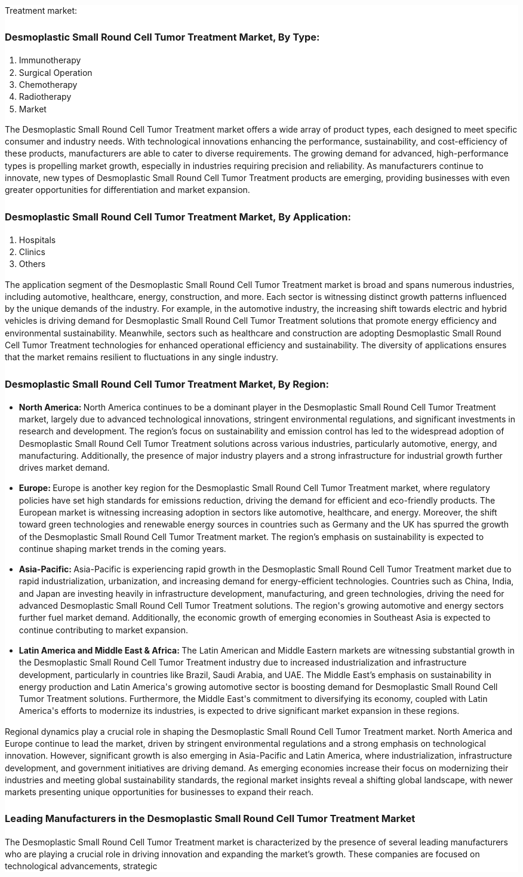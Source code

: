 Treatment market:</p><h3><strong>Desmoplastic Small Round Cell Tumor Treatment Market, By Type:<br /></strong></h3><ol><li>Immunotherapy<li> Surgical Operation<li> Chemotherapy<li> Radiotherapy<li> Market</li></ol><p>The Desmoplastic Small Round Cell Tumor Treatment market offers a wide array of product types, each designed to meet specific consumer and industry needs. With technological innovations enhancing the performance, sustainability, and cost-efficiency of these products, manufacturers are able to cater to diverse requirements. The growing demand for advanced, high-performance types is propelling market growth, especially in industries requiring precision and reliability. As manufacturers continue to innovate, new types of Desmoplastic Small Round Cell Tumor Treatment products are emerging, providing businesses with even greater opportunities for differentiation and market expansion.</p><h3>Desmoplastic Small Round Cell Tumor Treatment Market,&nbsp;By Application:</h3><ol><li>Hospitals<li> Clinics<li> Others</li></ol><p>The application segment of the Desmoplastic Small Round Cell Tumor Treatment market is broad and spans numerous industries, including automotive, healthcare, energy, construction, and more. Each sector is witnessing distinct growth patterns influenced by the unique demands of the industry. For example, in the automotive industry, the increasing shift towards electric and hybrid vehicles is driving demand for Desmoplastic Small Round Cell Tumor Treatment solutions that promote energy efficiency and environmental sustainability. Meanwhile, sectors such as healthcare and construction are adopting Desmoplastic Small Round Cell Tumor Treatment technologies for enhanced operational efficiency and sustainability. The diversity of applications ensures that the market remains resilient to fluctuations in any single industry.</p><h3>Desmoplastic Small Round Cell Tumor Treatment Market, By Region:</h3><ul><li><p><strong>North America:&nbsp;</strong>North America continues to be a dominant player in the Desmoplastic Small Round Cell Tumor Treatment market, largely due to advanced technological innovations, stringent environmental regulations, and significant investments in research and development. The region&rsquo;s focus on sustainability and emission control has led to the widespread adoption of Desmoplastic Small Round Cell Tumor Treatment solutions across various industries, particularly automotive, energy, and manufacturing. Additionally, the presence of major industry players and a strong infrastructure for industrial growth further drives market demand.</p></li><li><p><strong><strong>Europe:&nbsp;</strong></strong>Europe is another key region for the Desmoplastic Small Round Cell Tumor Treatment market, where regulatory policies have set high standards for emissions reduction, driving the demand for efficient and eco-friendly products. The European market is witnessing increasing adoption in sectors like automotive, healthcare, and energy. Moreover, the shift toward green technologies and renewable energy sources in countries such as Germany and the UK has spurred the growth of the Desmoplastic Small Round Cell Tumor Treatment market. The region&rsquo;s emphasis on sustainability is expected to continue shaping market trends in the coming years.</p></li><li><p><strong><strong>Asia-Pacific:&nbsp;</strong></strong>Asia-Pacific is experiencing rapid growth in the Desmoplastic Small Round Cell Tumor Treatment market due to rapid industrialization, urbanization, and increasing demand for energy-efficient technologies. Countries such as China, India, and Japan are investing heavily in infrastructure development, manufacturing, and green technologies, driving the need for advanced Desmoplastic Small Round Cell Tumor Treatment solutions. The region's growing automotive and energy sectors further fuel market demand. Additionally, the economic growth of emerging economies in Southeast Asia is expected to continue contributing to market expansion.</p></li><li><p><strong><strong>Latin America and Middle East &amp; Africa:&nbsp;</strong></strong>The Latin American and Middle Eastern markets are witnessing substantial growth in the Desmoplastic Small Round Cell Tumor Treatment industry due to increased industrialization and infrastructure development, particularly in countries like Brazil, Saudi Arabia, and UAE. The Middle East&rsquo;s emphasis on sustainability in energy production and Latin America's growing automotive sector is boosting demand for Desmoplastic Small Round Cell Tumor Treatment solutions. Furthermore, the Middle East's commitment to diversifying its economy, coupled with Latin America's efforts to modernize its industries, is expected to drive significant market expansion in these regions.</p></li></ul><p>Regional dynamics play a crucial role in shaping the Desmoplastic Small Round Cell Tumor Treatment market. North America and Europe continue to lead the market, driven by stringent environmental regulations and a strong emphasis on technological innovation. However, significant growth is also emerging in Asia-Pacific and Latin America, where industrialization, infrastructure development, and government initiatives are driving demand. As emerging economies increase their focus on modernizing their industries and meeting global sustainability standards, the regional market insights reveal a shifting global landscape, with newer markets presenting unique opportunities for businesses to expand their reach.</p><h3><strong>Leading Manufacturers in the Desmoplastic Small Round Cell Tumor Treatment Market</strong></h3><p>The Desmoplastic Small Round Cell Tumor Treatment market is characterized by the presence of several leading manufacturers who are playing a crucial role in driving innovation and expanding the market&rsquo;s growth. These companies are focused on technological advancements, strategic